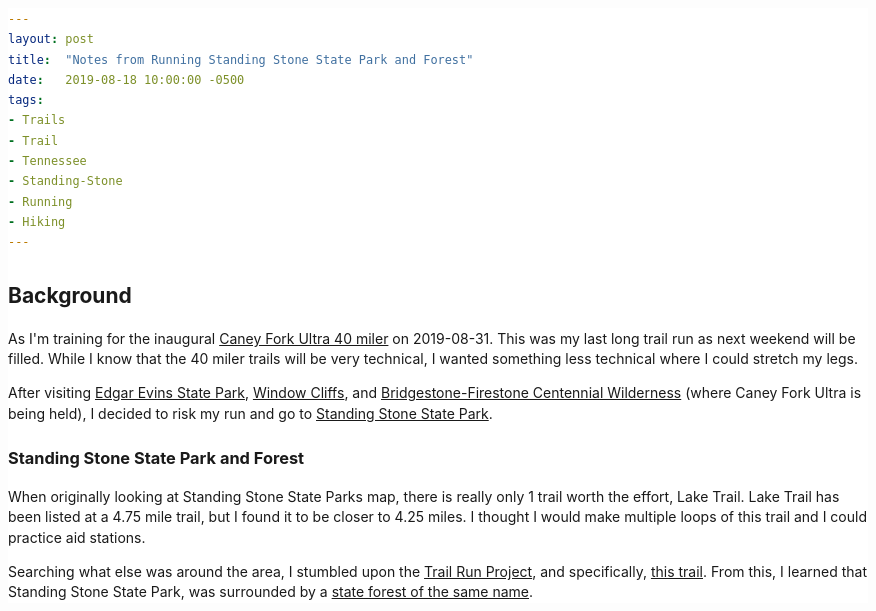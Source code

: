```yaml
---
layout: post
title:  "Notes from Running Standing Stone State Park and Forest"
date:   2019-08-18 10:00:00 -0500
tags:
- Trails
- Trail
- Tennessee
- Standing-Stone
- Running
- Hiking
---
```


## Background
As I'm training for the inaugural [Caney Fork Ultra 40 miler](http://www.caneyforkultra.com/) on 2019-08-31.  This was my last long trail run as next weekend will be filled.  While I know that the 40 miler trails will be very technical, I wanted something less technical where I could stretch my legs.  

After visiting [Edgar Evins State Park](https://tnstateparks.com/parks/edgar-evins), [Window Cliffs](https://www.tn.gov/environment/program-areas/na-natural-areas/natural-areas-middle-region/middle-region/na-na-window-cliffs.html), and [Bridgestone-Firestone Centennial Wilderness](https://www.tn.gov/twra/wildlife/viewing-area/east-tennessee/bridgestone-firestone-centennial-wilderness.html) (where Caney Fork Ultra is being held), I decided to risk my run and go to [Standing Stone State Park](https://tnstateparks.com/parks/standing-stone).

### Standing Stone State Park and Forest
When originally looking at Standing Stone State Parks map, there is really only 1 trail worth the effort, Lake Trail.  Lake Trail has been listed at a 4.75 mile trail, but I found it to be closer to 4.25 miles.  I thought I would make multiple loops of this trail and I could practice aid stations.

Searching what else was around the area, I stumbled upon the [Trail Run Project](https://www.trailrunproject.com/), and specifically, [this trail](https://www.trailrunproject.com/trail/7070674/state-forest-hiking-trail).  From this, I learned that Standing Stone State Park, was surrounded by a [state forest of the same name](https://www.tn.gov/agriculture/forests/state-forests/standing-stone.html).